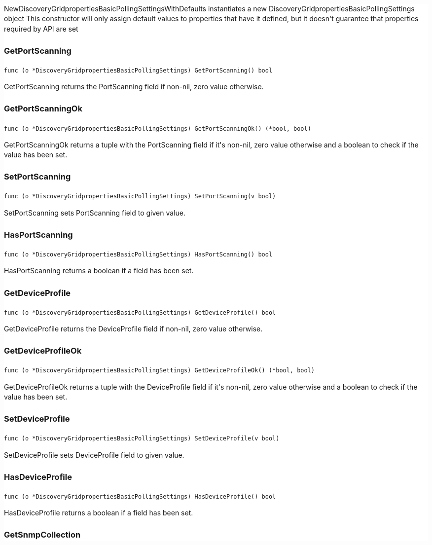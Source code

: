 NewDiscoveryGridpropertiesBasicPollingSettingsWithDefaults instantiates a new DiscoveryGridpropertiesBasicPollingSettings object
This constructor will only assign default values to properties that have it defined,
but it doesn't guarantee that properties required by API are set

### GetPortScanning

`func (o *DiscoveryGridpropertiesBasicPollingSettings) GetPortScanning() bool`

GetPortScanning returns the PortScanning field if non-nil, zero value otherwise.

### GetPortScanningOk

`func (o *DiscoveryGridpropertiesBasicPollingSettings) GetPortScanningOk() (*bool, bool)`

GetPortScanningOk returns a tuple with the PortScanning field if it's non-nil, zero value otherwise
and a boolean to check if the value has been set.

### SetPortScanning

`func (o *DiscoveryGridpropertiesBasicPollingSettings) SetPortScanning(v bool)`

SetPortScanning sets PortScanning field to given value.

### HasPortScanning

`func (o *DiscoveryGridpropertiesBasicPollingSettings) HasPortScanning() bool`

HasPortScanning returns a boolean if a field has been set.

### GetDeviceProfile

`func (o *DiscoveryGridpropertiesBasicPollingSettings) GetDeviceProfile() bool`

GetDeviceProfile returns the DeviceProfile field if non-nil, zero value otherwise.

### GetDeviceProfileOk

`func (o *DiscoveryGridpropertiesBasicPollingSettings) GetDeviceProfileOk() (*bool, bool)`

GetDeviceProfileOk returns a tuple with the DeviceProfile field if it's non-nil, zero value otherwise
and a boolean to check if the value has been set.

### SetDeviceProfile

`func (o *DiscoveryGridpropertiesBasicPollingSettings) SetDeviceProfile(v bool)`

SetDeviceProfile sets DeviceProfile field to given value.

### HasDeviceProfile

`func (o *DiscoveryGridpropertiesBasicPollingSettings) HasDeviceProfile() bool`

HasDeviceProfile returns a boolean if a field has been set.

### GetSnmpCollection
